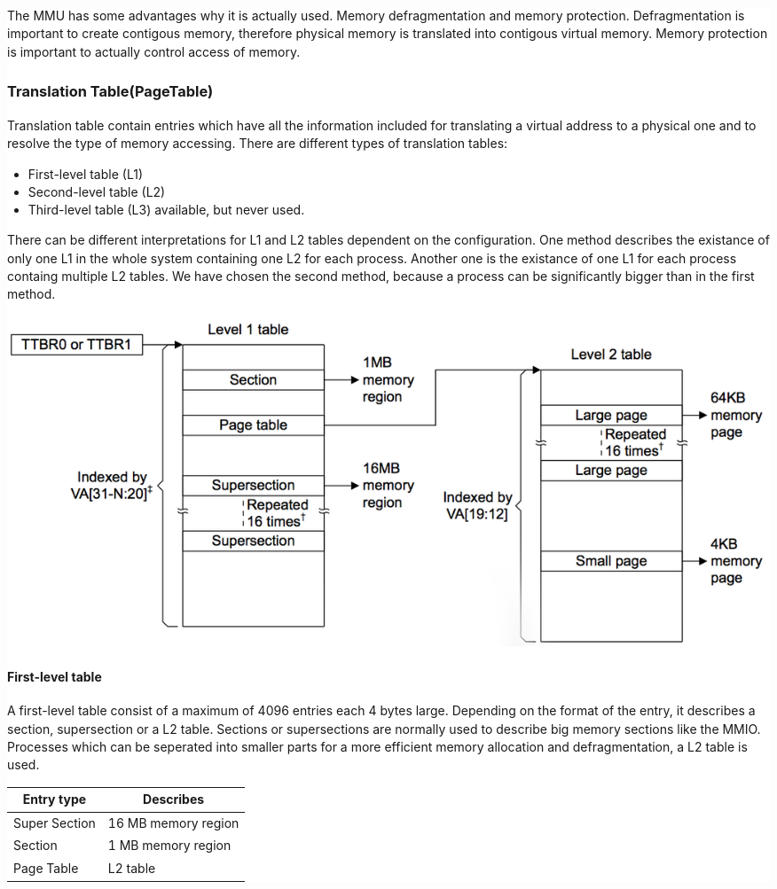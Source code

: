 The MMU has some advantages why it is actually used. Memory defragmentation and memory protection. Defragmentation is important to create contigous memory, therefore physical memory is translated into contigous virtual memory. Memory protection is important to actually control access of memory.

### Translation Table(PageTable)
Translation table contain entries which have all the information included for translating a virtual address to a physical one and to resolve the type of memory accessing. There are different types of translation tables:

+ First-level table (L1)
+ Second-level table (L2)
+ Third-level table (L3) available, but never used.

There can be different interpretations for L1 and L2 tables dependent on the configuration. One method describes the existance of only one L1 in the whole system containing one L2 for each process. Another one is the existance of one L1 for each process containg multiple L2 tables. We have chosen the second method, because a process can be significantly bigger than in the first method.

![Shows a two level translation table - ARMv8 Architecture Reference Manual](../images/table_walk.png)

#### First-level table
A first-level table consist of a maximum of 4096 entries each 4 bytes large. Depending on the format of the entry, it describes a section, supersection or a L2 table. Sections or supersections are normally used to describe big memory sections like the MMIO. Processes which can be seperated into smaller parts for a more efficient memory allocation and defragmentation, a L2 table is used.

| Entry type    | Describes           |
| ------------- | ------------------- |
| Super Section | 16 MB memory region |
| Section       | 1  MB memory region |
| Page Table    | L2 table            |

